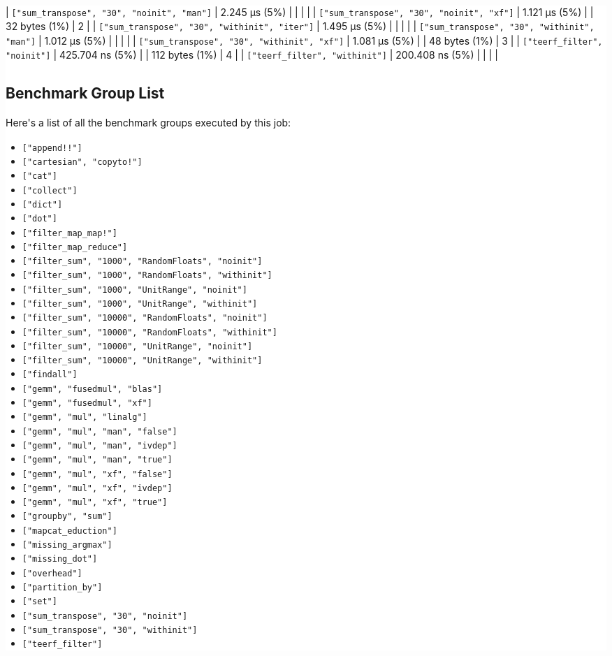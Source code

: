 | `["sum_transpose", "30", "noinit", "man"]`                     |   2.245 μs (5%) |         |                 |             |
| `["sum_transpose", "30", "noinit", "xf"]`                      |   1.121 μs (5%) |         |   32 bytes (1%) |           2 |
| `["sum_transpose", "30", "withinit", "iter"]`                  |   1.495 μs (5%) |         |                 |             |
| `["sum_transpose", "30", "withinit", "man"]`                   |   1.012 μs (5%) |         |                 |             |
| `["sum_transpose", "30", "withinit", "xf"]`                    |   1.081 μs (5%) |         |   48 bytes (1%) |           3 |
| `["teerf_filter", "noinit"]`                                   | 425.704 ns (5%) |         |  112 bytes (1%) |           4 |
| `["teerf_filter", "withinit"]`                                 | 200.408 ns (5%) |         |                 |             |

## Benchmark Group List
Here's a list of all the benchmark groups executed by this job:

- `["append!!"]`
- `["cartesian", "copyto!"]`
- `["cat"]`
- `["collect"]`
- `["dict"]`
- `["dot"]`
- `["filter_map_map!"]`
- `["filter_map_reduce"]`
- `["filter_sum", "1000", "RandomFloats", "noinit"]`
- `["filter_sum", "1000", "RandomFloats", "withinit"]`
- `["filter_sum", "1000", "UnitRange", "noinit"]`
- `["filter_sum", "1000", "UnitRange", "withinit"]`
- `["filter_sum", "10000", "RandomFloats", "noinit"]`
- `["filter_sum", "10000", "RandomFloats", "withinit"]`
- `["filter_sum", "10000", "UnitRange", "noinit"]`
- `["filter_sum", "10000", "UnitRange", "withinit"]`
- `["findall"]`
- `["gemm", "fusedmul", "blas"]`
- `["gemm", "fusedmul", "xf"]`
- `["gemm", "mul", "linalg"]`
- `["gemm", "mul", "man", "false"]`
- `["gemm", "mul", "man", "ivdep"]`
- `["gemm", "mul", "man", "true"]`
- `["gemm", "mul", "xf", "false"]`
- `["gemm", "mul", "xf", "ivdep"]`
- `["gemm", "mul", "xf", "true"]`
- `["groupby", "sum"]`
- `["mapcat_eduction"]`
- `["missing_argmax"]`
- `["missing_dot"]`
- `["overhead"]`
- `["partition_by"]`
- `["set"]`
- `["sum_transpose", "30", "noinit"]`
- `["sum_transpose", "30", "withinit"]`
- `["teerf_filter"]`
